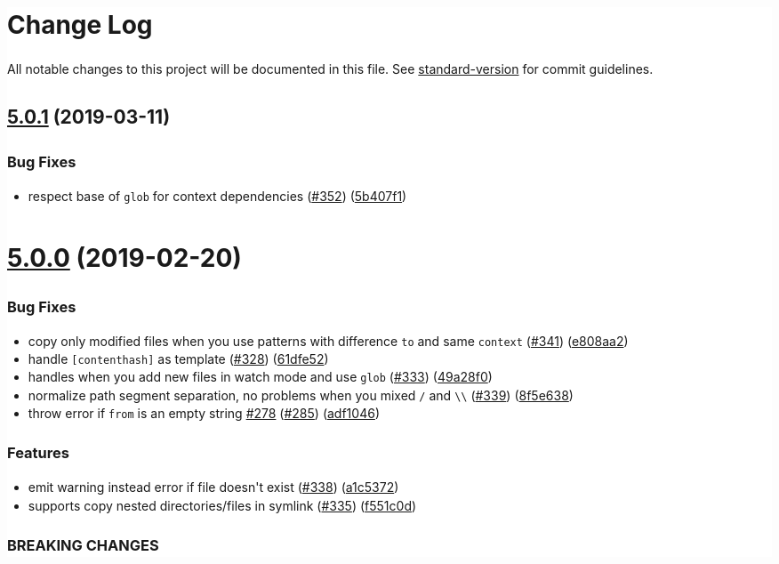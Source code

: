 # Change Log

All notable changes to this project will be documented in this file. See [standard-version](https://github.com/conventional-changelog/standard-version) for commit guidelines.

<a name="5.0.1"></a>
## [5.0.1](https://github.com/webpack-contrib/copy-webpack-plugin/compare/v4.6.0...v5.0.1) (2019-03-11)


### Bug Fixes

* respect base of `glob` for context dependencies ([#352](https://github.com/webpack-contrib/copy-webpack-plugin/issues/352)) ([5b407f1](https://github.com/webpack-contrib/copy-webpack-plugin/commit/5b407f1))


<a name="5.0.0"></a>
# [5.0.0](https://github.com/webpack-contrib/copy-webpack-plugin/compare/v4.6.0...v5.0.0) (2019-02-20)


### Bug Fixes

* copy only modified files when you use patterns with difference `to` and same `context` ([#341](https://github.com/webpack-contrib/copy-webpack-plugin/issues/341)) ([e808aa2](https://github.com/webpack-contrib/copy-webpack-plugin/commit/e808aa2))
* handle `[contenthash]` as template ([#328](https://github.com/webpack-contrib/copy-webpack-plugin/issues/328)) ([61dfe52](https://github.com/webpack-contrib/copy-webpack-plugin/commit/61dfe52))
* handles when you add new files in watch mode and use `glob` ([#333](https://github.com/webpack-contrib/copy-webpack-plugin/issues/333)) ([49a28f0](https://github.com/webpack-contrib/copy-webpack-plugin/commit/49a28f0))
* normalize path segment separation, no problems when you mixed `/` and `\\` ([#339](https://github.com/webpack-contrib/copy-webpack-plugin/issues/339)) ([8f5e638](https://github.com/webpack-contrib/copy-webpack-plugin/commit/8f5e638))
* throw error if `from` is an empty string [#278](https://github.com/webpack-contrib/copy-webpack-plugin/issues/278) ([#285](https://github.com/webpack-contrib/copy-webpack-plugin/issues/285)) ([adf1046](https://github.com/webpack-contrib/copy-webpack-plugin/commit/adf1046))


### Features

* emit warning instead error if file doesn't exist ([#338](https://github.com/webpack-contrib/copy-webpack-plugin/issues/338)) ([a1c5372](https://github.com/webpack-contrib/copy-webpack-plugin/commit/a1c5372))
* supports copy nested directories/files in symlink ([#335](https://github.com/webpack-contrib/copy-webpack-plugin/issues/335)) ([f551c0d](https://github.com/webpack-contrib/copy-webpack-plugin/commit/f551c0d))


### BREAKING CHANGES
